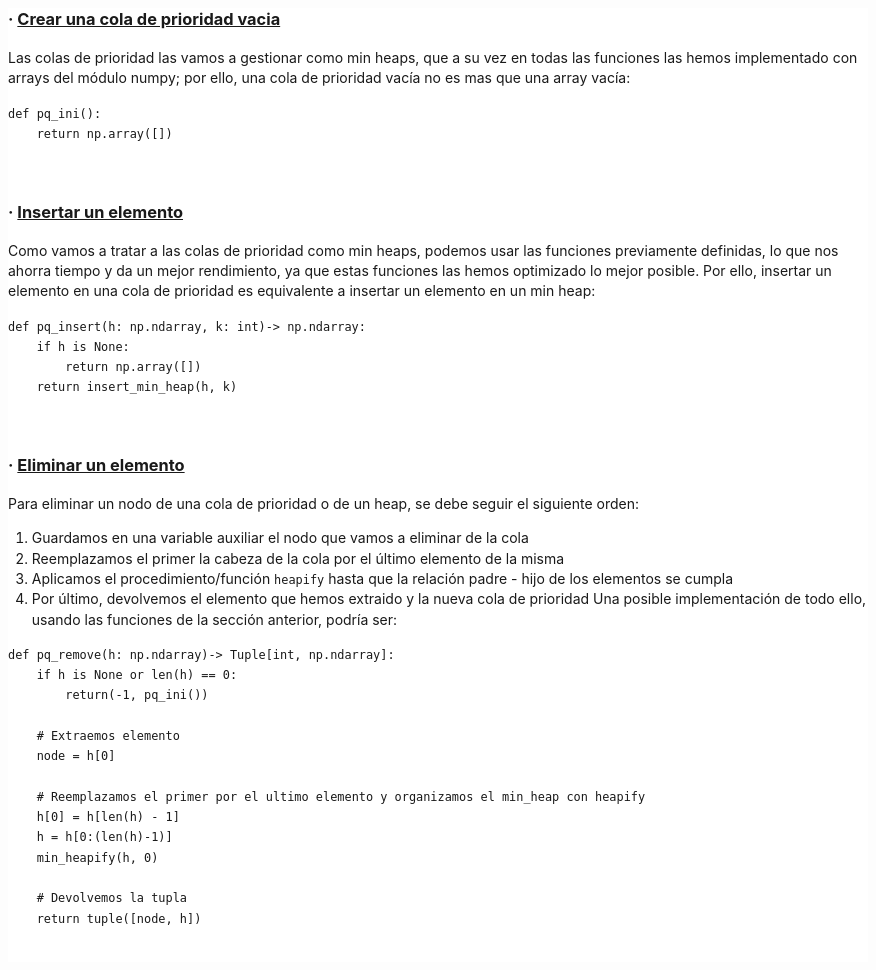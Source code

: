 <div id='create_pq'>

### · **<u>Crear una cola de prioridad vacia</u>**
Las colas de prioridad las vamos a gestionar como min heaps, que a su vez en todas las funciones las hemos implementado con arrays del módulo numpy; por ello, una cola de prioridad vacía no es mas que una array vacía:
```
def pq_ini():
    return np.array([])
```
<br>
<div id='insert_pq'>

### · **<u>Insertar un elemento</u>**
Como vamos a tratar a las colas de prioridad como min heaps, podemos usar las funciones previamente definidas, lo que nos ahorra tiempo y da un mejor rendimiento, ya que estas funciones las hemos optimizado lo mejor posible. Por ello, insertar un elemento en una cola de prioridad es equivalente a insertar un elemento en un min heap:
```
def pq_insert(h: np.ndarray, k: int)-> np.ndarray:
    if h is None:
        return np.array([])
    return insert_min_heap(h, k)
```
<br>
<div id='remove_pq'>

### · **<u>Eliminar un elemento</u>**
Para eliminar un nodo de una cola de prioridad o de un heap, se debe seguir el siguiente orden:
1. Guardamos en una variable auxiliar el nodo que vamos a eliminar de la cola
2. Reemplazamos el primer la cabeza de la cola por el último elemento de la misma
3. Aplicamos el procedimiento/función `heapify` hasta que la relación padre - hijo de los elementos se cumpla
4. Por último, devolvemos el elemento que hemos extraido y la nueva cola de prioridad
Una posible implementación de todo ello, usando las funciones de la sección anterior, podría ser:
```
def pq_remove(h: np.ndarray)-> Tuple[int, np.ndarray]:
    if h is None or len(h) == 0:
        return(-1, pq_ini())
    
    # Extraemos elemento
    node = h[0]

    # Reemplazamos el primer por el ultimo elemento y organizamos el min_heap con heapify
    h[0] = h[len(h) - 1]
    h = h[0:(len(h)-1)]
    min_heapify(h, 0)

    # Devolvemos la tupla
    return tuple([node, h])
```
<br>
<div id='order_heap'></div>
